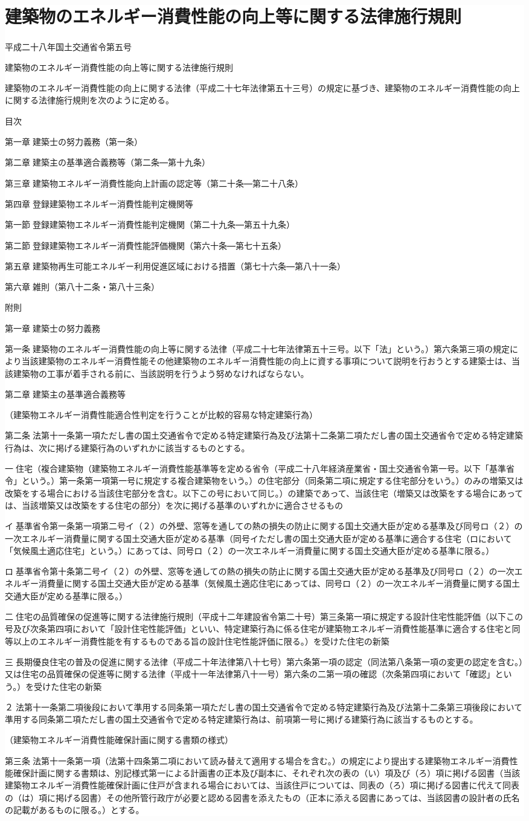 # 建築物のエネルギー消費性能の向上等に関する法律施行規則

平成二十八年国土交通省令第五号

建築物のエネルギー消費性能の向上等に関する法律施行規則

建築物のエネルギー消費性能の向上に関する法律（平成二十七年法律第五十三号）の規定に基づき、建築物のエネルギー消費性能の向上に関する法律施行規則を次のように定める。

目次

第一章 建築士の努力義務（第一条）

第二章 建築主の基準適合義務等（第二条―第十九条）

第三章 建築物エネルギー消費性能向上計画の認定等（第二十条―第二十八条）

第四章 登録建築物エネルギー消費性能判定機関等

第一節 登録建築物エネルギー消費性能判定機関（第二十九条―第五十九条）

第二節 登録建築物エネルギー消費性能評価機関（第六十条―第七十五条）

第五章 建築物再生可能エネルギー利用促進区域における措置（第七十六条―第八十一条）

第六章 雑則（第八十二条・第八十三条）

附則

第一章 建築士の努力義務

第一条 建築物のエネルギー消費性能の向上等に関する法律（平成二十七年法律第五十三号。以下「法」という。）第六条第三項の規定により当該建築物のエネルギー消費性能その他建築物のエネルギー消費性能の向上に資する事項について説明を行おうとする建築士は、当該建築物の工事が着手される前に、当該説明を行うよう努めなければならない。

第二章 建築主の基準適合義務等

（建築物エネルギー消費性能適合性判定を行うことが比較的容易な特定建築行為）

第二条 法第十一条第一項ただし書の国土交通省令で定める特定建築行為及び法第十二条第二項ただし書の国土交通省令で定める特定建築行為は、次に掲げる建築行為のいずれかに該当するものとする。

一 住宅（複合建築物（建築物エネルギー消費性能基準等を定める省令（平成二十八年経済産業省・国土交通省令第一号。以下「基準省令」という。）第一条第一項第一号に規定する複合建築物をいう。）の住宅部分（同条第二項に規定する住宅部分をいう。）のみの増築又は改築をする場合における当該住宅部分を含む。以下この号において同じ。）の建築であって、当該住宅（増築又は改築をする場合にあっては、当該増築又は改築をする住宅の部分）を次に掲げる基準のいずれかに適合させるもの

イ 基準省令第一条第一項第二号イ（２）の外壁、窓等を通しての熱の損失の防止に関する国土交通大臣が定める基準及び同号ロ（２）の一次エネルギー消費量に関する国土交通大臣が定める基準（同号イただし書の国土交通大臣が定める基準に適合する住宅（ロにおいて「気候風土適応住宅」という。）にあっては、同号ロ（２）の一次エネルギー消費量に関する国土交通大臣が定める基準に限る。）

ロ 基準省令第十条第二号イ（２）の外壁、窓等を通しての熱の損失の防止に関する国土交通大臣が定める基準及び同号ロ（２）の一次エネルギー消費量に関する国土交通大臣が定める基準（気候風土適応住宅にあっては、同号ロ（２）の一次エネルギー消費量に関する国土交通大臣が定める基準に限る。）

二 住宅の品質確保の促進等に関する法律施行規則（平成十二年建設省令第二十号）第三条第一項に規定する設計住宅性能評価（以下この号及び次条第四項において「設計住宅性能評価」といい、特定建築行為に係る住宅が建築物エネルギー消費性能基準に適合する住宅と同等以上のエネルギー消費性能を有するものである旨の設計住宅性能評価に限る。）を受けた住宅の新築

三 長期優良住宅の普及の促進に関する法律（平成二十年法律第八十七号）第六条第一項の認定（同法第八条第一項の変更の認定を含む。）又は住宅の品質確保の促進等に関する法律（平成十一年法律第八十一号）第六条の二第一項の確認（次条第四項において「確認」という。）を受けた住宅の新築

２ 法第十一条第二項後段において準用する同条第一項ただし書の国土交通省令で定める特定建築行為及び法第十二条第三項後段において準用する同条第二項ただし書の国土交通省令で定める特定建築行為は、前項第一号に掲げる建築行為に該当するものとする。

（建築物エネルギー消費性能確保計画に関する書類の様式）

第三条 法第十一条第一項（法第十四条第二項において読み替えて適用する場合を含む。）の規定により提出する建築物エネルギー消費性能確保計画に関する書類は、別記様式第一による計画書の正本及び副本に、それぞれ次の表の（い）項及び（ろ）項に掲げる図書（当該建築物エネルギー消費性能確保計画に住戸が含まれる場合においては、当該住戸については、同表の（ろ）項に掲げる図書に代えて同表の（は）項に掲げる図書）その他所管行政庁が必要と認める図書を添えたもの（正本に添える図書にあっては、当該図書の設計者の氏名の記載があるものに限る。）とする。
